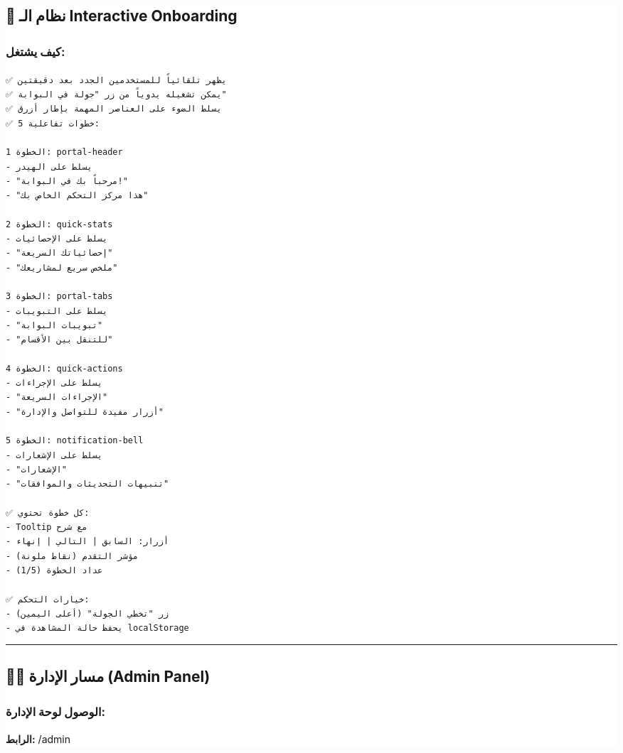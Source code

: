 
## 🎯 **نظام الـ Interactive Onboarding**

### **كيف يشتغل:**
```
✅ يظهر تلقائياً للمستخدمين الجدد بعد دقيقتين
✅ يمكن تشغيله يدوياً من زر "جولة في البوابة"
✅ يسلط الضوء على العناصر المهمة بإطار أزرق
✅ 5 خطوات تفاعلية:

الخطوة 1: portal-header
- يسلط على الهيدر
- "مرحباً بك في البوابة!"
- "هذا مركز التحكم الخاص بك"

الخطوة 2: quick-stats  
- يسلط على الإحصائيات
- "إحصائياتك السريعة"
- "ملخص سريع لمشاريعك"

الخطوة 3: portal-tabs
- يسلط على التبويبات
- "تبويبات البوابة"
- "للتنقل بين الأقسام"

الخطوة 4: quick-actions
- يسلط على الإجراءات
- "الإجراءات السريعة"  
- "أزرار مفيدة للتواصل والإدارة"

الخطوة 5: notification-bell
- يسلط على الإشعارات
- "الإشعارات"
- "تنبيهات التحديثات والموافقات"

✅ كل خطوة تحتوي:
- Tooltip مع شرح
- أزرار: السابق | التالي | إنهاء
- مؤشر التقدم (نقاط ملونة)
- عداد الخطوة (1/5)

✅ خيارات التحكم:
- زر "تخطي الجولة" (أعلى اليمين)
- يحفظ حالة المشاهدة في localStorage
```

---

## 👨‍💼 **مسار الإدارة (Admin Panel)**

### **الوصول لوحة الإدارة:**
**الرابط:** /admin
